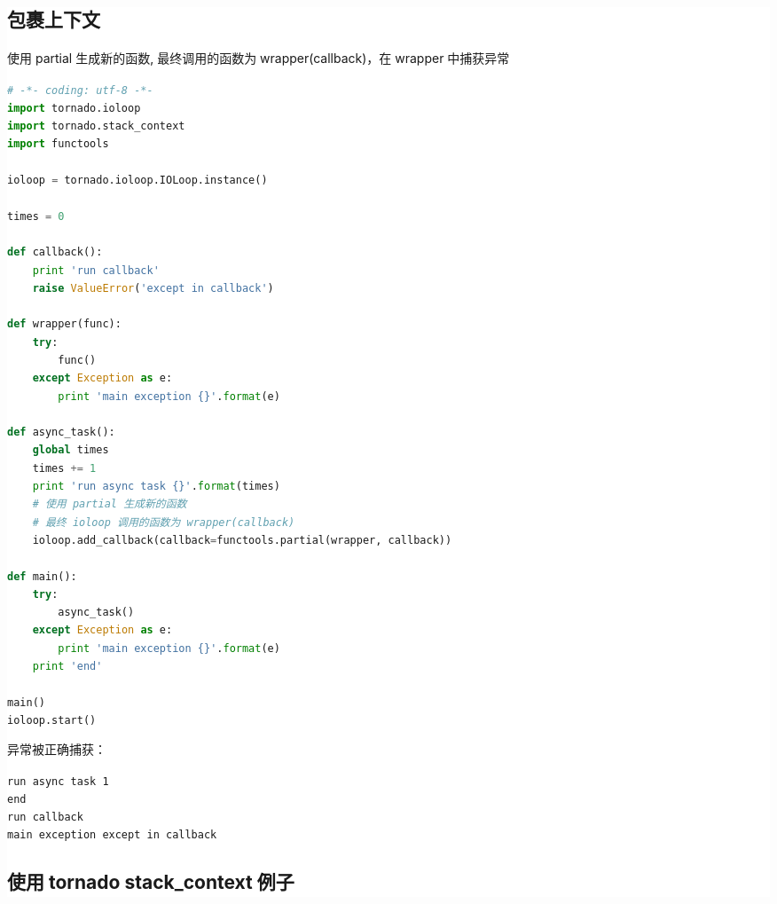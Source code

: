## 包裹上下文

使用 partial 生成新的函数, 最终调用的函数为 wrapper(callback)，在 wrapper 中捕获异常

```python
# -*- coding: utf-8 -*-
import tornado.ioloop
import tornado.stack_context
import functools

ioloop = tornado.ioloop.IOLoop.instance()

times = 0

def callback():
    print 'run callback'
    raise ValueError('except in callback')

def wrapper(func):
    try:
        func()
    except Exception as e:
        print 'main exception {}'.format(e)

def async_task():
    global times
    times += 1
    print 'run async task {}'.format(times)
    # 使用 partial 生成新的函数
    # 最终 ioloop 调用的函数为 wrapper(callback)
    ioloop.add_callback(callback=functools.partial(wrapper, callback))

def main():
    try:
        async_task()
    except Exception as e:
        print 'main exception {}'.format(e)
    print 'end'

main()
ioloop.start()
```

异常被正确捕获：

    run async task 1
    end
    run callback
    main exception except in callback

## 使用 tornado stack_context 例子
